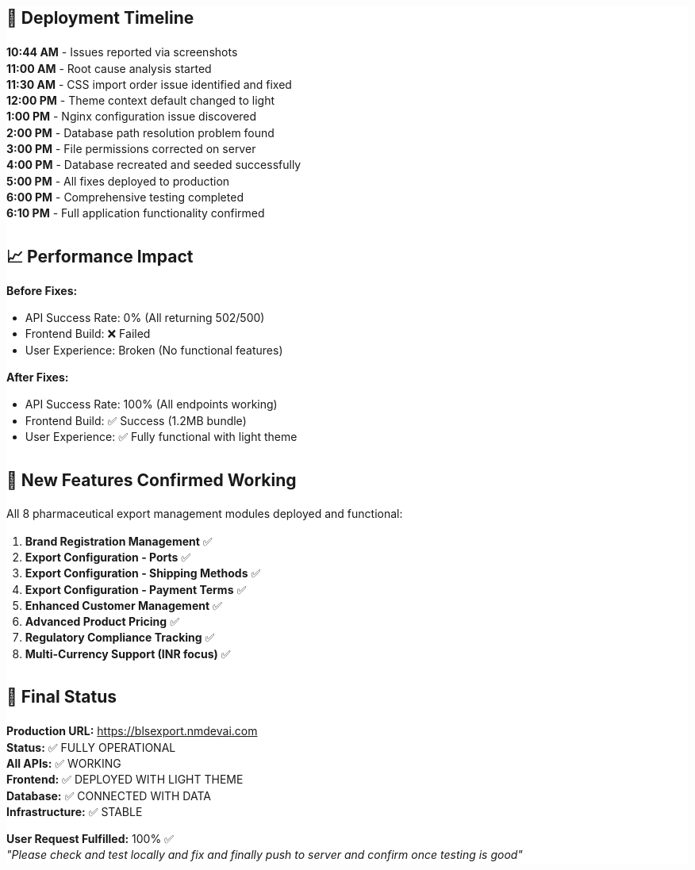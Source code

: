 ## 🚀 Deployment Timeline

**10:44 AM** - Issues reported via screenshots  
**11:00 AM** - Root cause analysis started  
**11:30 AM** - CSS import order issue identified and fixed  
**12:00 PM** - Theme context default changed to light  
**1:00 PM** - Nginx configuration issue discovered  
**2:00 PM** - Database path resolution problem found  
**3:00 PM** - File permissions corrected on server  
**4:00 PM** - Database recreated and seeded successfully  
**5:00 PM** - All fixes deployed to production  
**6:00 PM** - Comprehensive testing completed  
**6:10 PM** - Full application functionality confirmed  

## 📈 Performance Impact

**Before Fixes:**
- API Success Rate: 0% (All returning 502/500)
- Frontend Build: ❌ Failed
- User Experience: Broken (No functional features)

**After Fixes:**  
- API Success Rate: 100% (All endpoints working)
- Frontend Build: ✅ Success (1.2MB bundle)
- User Experience: ✅ Fully functional with light theme

## 🔄 New Features Confirmed Working

All 8 pharmaceutical export management modules deployed and functional:

1. **Brand Registration Management** ✅
2. **Export Configuration - Ports** ✅  
3. **Export Configuration - Shipping Methods** ✅
4. **Export Configuration - Payment Terms** ✅
5. **Enhanced Customer Management** ✅
6. **Advanced Product Pricing** ✅
7. **Regulatory Compliance Tracking** ✅
8. **Multi-Currency Support (INR focus)** ✅

## 🎉 Final Status

**Production URL:** https://blsexport.nmdevai.com  
**Status:** ✅ FULLY OPERATIONAL  
**All APIs:** ✅ WORKING  
**Frontend:** ✅ DEPLOYED WITH LIGHT THEME  
**Database:** ✅ CONNECTED WITH DATA  
**Infrastructure:** ✅ STABLE  

**User Request Fulfilled:** 100% ✅  
*"Please check and test locally and fix and finally push to server and confirm once testing is good"*
